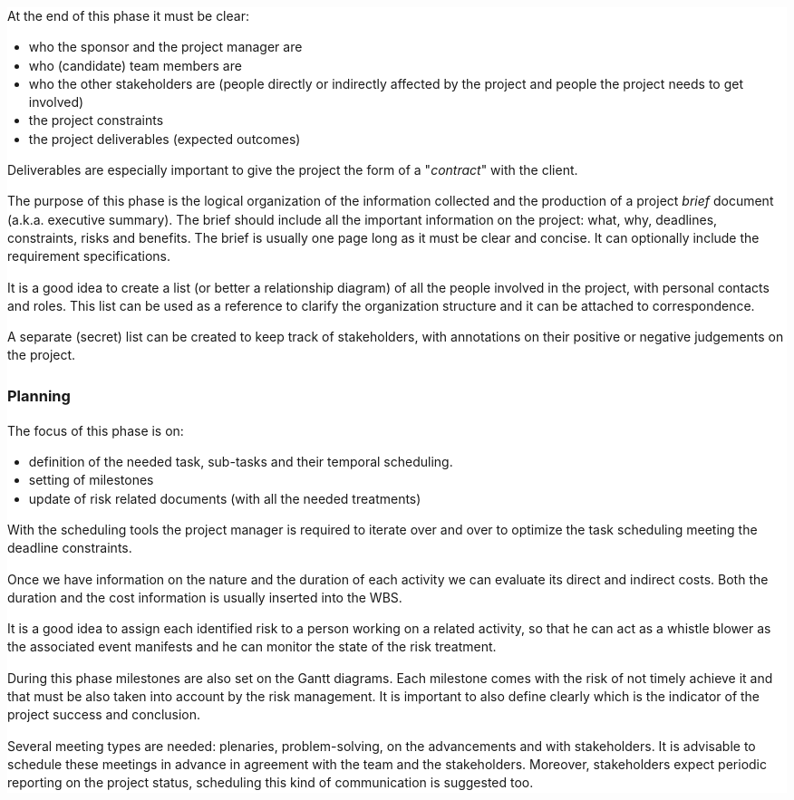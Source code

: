 At the end of this phase it must be clear:
 * who the sponsor and the project manager are 
 * who (candidate) team members are
 * who the other stakeholders are (people directly or indirectly affected by the project and people the project needs to get involved)
 * the project constraints
 * the project deliverables (expected outcomes)

Deliverables are especially important to give the project the form of a "_contract_" with the client.

The purpose of this phase is the logical organization of the information collected and the production of a project _brief_ document (a.k.a. executive summary).
The brief should include all the important information on the project: what, why, deadlines, constraints, risks and benefits.
The brief is usually one page long as it must be clear and concise.
It can optionally include the requirement specifications.

It is a good idea to create a list (or better a relationship diagram) of all the people involved in the project, with personal contacts and roles.
This list can be used as a reference to clarify the organization structure and it can be attached to correspondence.

A separate (secret) list can be created to keep track of stakeholders, with annotations on their positive or negative judgements on the project.

### Planning
The focus of this phase is on:
 * definition of the needed task, sub-tasks and their temporal scheduling.
 * setting of milestones
 * update of risk related documents (with all the needed treatments)

With the scheduling tools the project manager is required to iterate over and over to optimize the task scheduling meeting the deadline constraints.

Once we have information on the nature and the duration of each activity we can evaluate its direct and indirect costs.
Both the duration and the cost information is usually inserted into the WBS.

It is a good idea to assign each identified risk to a person working on a related activity, so that he can act as a whistle blower as the associated event manifests and he can monitor the state of the risk treatment.

During this phase milestones are also set on the Gantt diagrams.
Each milestone comes with the risk of not timely achieve it and that must be also taken into account by the risk management.
It is important to also define clearly which is the indicator of the project success and conclusion.

Several meeting types are needed: plenaries, problem-solving, on the advancements and with stakeholders.
It is advisable to schedule these meetings in advance in agreement with the team and the stakeholders.
Moreover, stakeholders expect periodic reporting on the project status, scheduling this kind of communication is suggested too.
